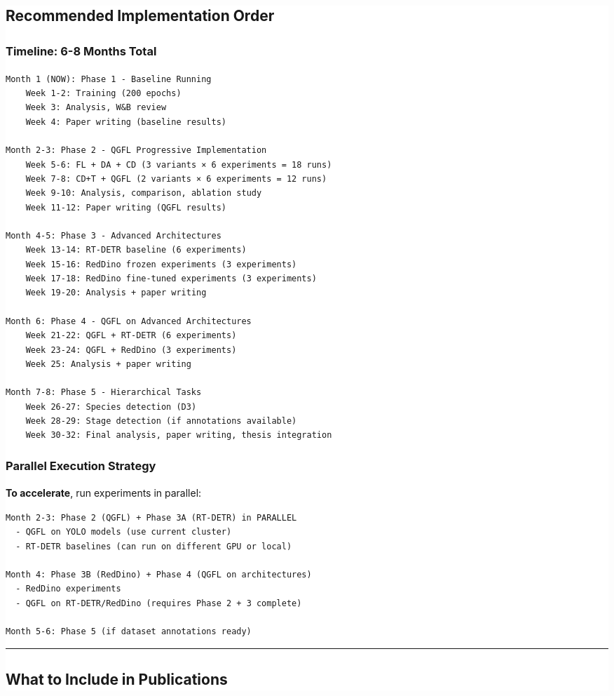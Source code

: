 ## Recommended Implementation Order

### Timeline: 6-8 Months Total

```
Month 1 (NOW): Phase 1 - Baseline Running
    Week 1-2: Training (200 epochs)
    Week 3: Analysis, W&B review
    Week 4: Paper writing (baseline results)

Month 2-3: Phase 2 - QGFL Progressive Implementation
    Week 5-6: FL + DA + CD (3 variants × 6 experiments = 18 runs)
    Week 7-8: CD+T + QGFL (2 variants × 6 experiments = 12 runs)
    Week 9-10: Analysis, comparison, ablation study
    Week 11-12: Paper writing (QGFL results)

Month 4-5: Phase 3 - Advanced Architectures
    Week 13-14: RT-DETR baseline (6 experiments)
    Week 15-16: RedDino frozen experiments (3 experiments)
    Week 17-18: RedDino fine-tuned experiments (3 experiments)
    Week 19-20: Analysis + paper writing

Month 6: Phase 4 - QGFL on Advanced Architectures
    Week 21-22: QGFL + RT-DETR (6 experiments)
    Week 23-24: QGFL + RedDino (3 experiments)
    Week 25: Analysis + paper writing

Month 7-8: Phase 5 - Hierarchical Tasks
    Week 26-27: Species detection (D3)
    Week 28-29: Stage detection (if annotations available)
    Week 30-32: Final analysis, paper writing, thesis integration
```

### Parallel Execution Strategy

**To accelerate**, run experiments in parallel:

```
Month 2-3: Phase 2 (QGFL) + Phase 3A (RT-DETR) in PARALLEL
  - QGFL on YOLO models (use current cluster)
  - RT-DETR baselines (can run on different GPU or local)

Month 4: Phase 3B (RedDino) + Phase 4 (QGFL on architectures)
  - RedDino experiments
  - QGFL on RT-DETR/RedDino (requires Phase 2 + 3 complete)

Month 5-6: Phase 5 (if dataset annotations ready)
```

---

## What to Include in Publications
